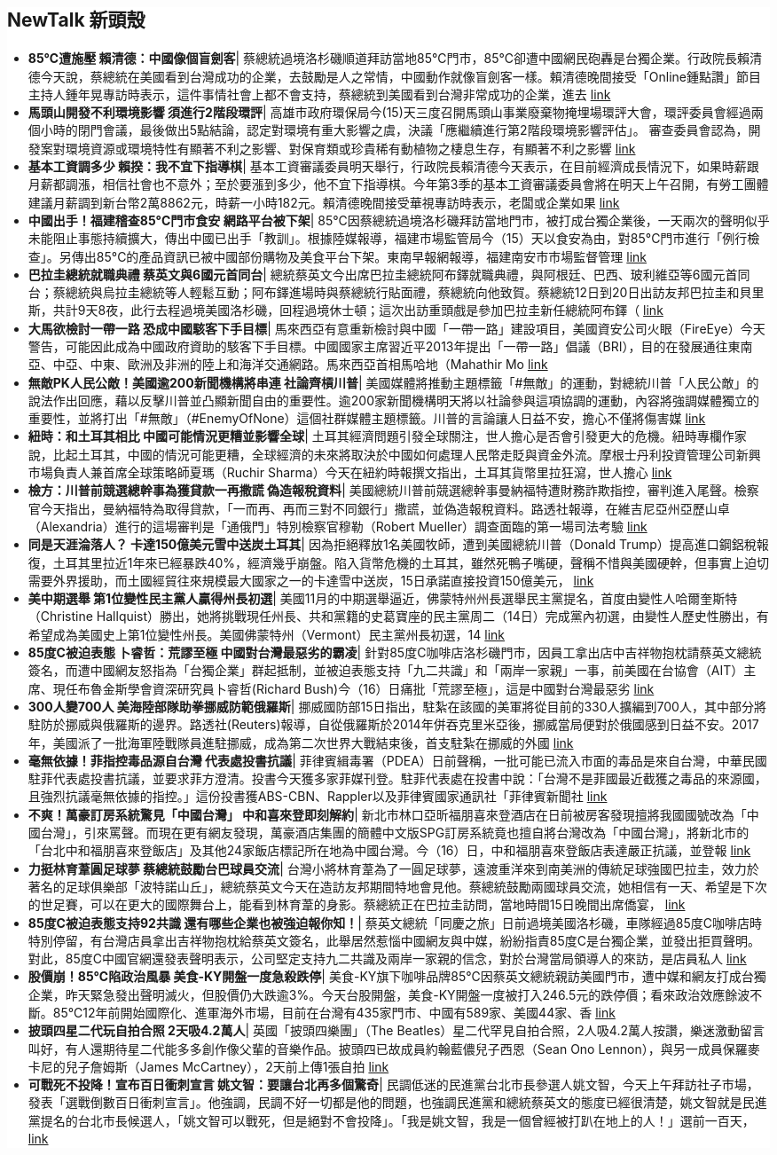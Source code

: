 ## NewTalk 新頭殼
- **85℃遭施壓 賴清德：中國像個盲劍客**|  蔡總統過境洛杉磯順道拜訪當地85℃門市，85℃卻遭中國網民砲轟是台獨企業。行政院長賴清德今天說，蔡總統在美國看到台灣成功的企業，去鼓勵是人之常情，中國動作就像盲劍客一樣。賴清德晚間接受「Online鍾點讚」節目主持人鍾年晃專訪時表示，這件事情社會上都不會支持，蔡總統到美國看到台灣非常成功的企業，進去 [link](http://bit.ly/2PatpXf)
- **馬頭山開發不利環境影響   須進行2階段環評**|  高雄市政府環保局今(15)天三度召開馬頭山事業廢棄物掩埋場環評大會，環評委員會經過兩個小時的閉門會議，最後做出5點結論，認定對環境有重大影響之虞，決議「應繼續進行第2階段環境影響評估」。 審查委員會認為，開發案對環境資源或環境特性有顯著不利之影響、對保育類或珍貴稀有動植物之棲息生存，有顯著不利之影響 [link](http://bit.ly/2MUqm3W)
- **基本工資調多少 賴揆：我不宜下指導棋**|  基本工資審議委員明天舉行，行政院長賴清德今天表示，在目前經濟成長情況下，如果時薪跟月薪都調漲，相信社會也不意外；至於要漲到多少，他不宜下指導棋。今年第3季的基本工資審議委員會將在明天上午召開，有勞工團體建議月薪調到新台幣2萬8862元，時薪一小時182元。賴清德晚間接受華視專訪時表示，老闆或企業如果 [link](http://bit.ly/2Pe2Tfj)
- **中國出手！福建稽查85°C門市食安 網路平台被下架**|  85°C因蔡總統過境洛杉磯拜訪當地門市，被打成台獨企業後，一天兩次的聲明似乎未能阻止事態持續擴大，傳出中國已出手「教訓」。根據陸媒報導，福建市場監管局今（15）天以食安為由，對85°C門市進行「例行檢查」。另傳出85°C的產品資訊已被中國部份購物及美食平台下架。東南早報網報導，福建南安市市場監督管理 [link](http://bit.ly/2KWk6Xy)
- **巴拉圭總統就職典禮 蔡英文與6國元首同台**|  總統蔡英文今出席巴拉圭總統阿布鐸就職典禮，與阿根廷、巴西、玻利維亞等6國元首同台；蔡總統與烏拉圭總統等人輕鬆互動；阿布鐸進場時與蔡總統行貼面禮，蔡總統向他致賀。蔡總統12日到20日出訪友邦巴拉圭和貝里斯，共計9天8夜，此行去程過境美國洛杉磯，回程過境休士頓；這次出訪重頭戲是參加巴拉圭新任總統阿布鐸（ [link](http://bit.ly/2KW25sm)
- **大馬欲檢討一帶一路 恐成中國駭客下手目標**|  馬來西亞有意重新檢討與中國「一帶一路」建設項目，美國資安公司火眼（FireEye）今天警告，可能因此成為中國政府資助的駭客下手目標。中國國家主席習近平2013年提出「一帶一路」倡議（BRI），目的在發展通往東南亞、中亞、中東、歐洲及非洲的陸上和海洋交通網路。馬來西亞首相馬哈地（Mahathir Mo [link](http://bit.ly/2Peom84)
- **無敵PK人民公敵！美國逾200新聞機構將串連  社論齊槓川普**|  美國媒體將推動主題標籤「#無敵」的運動，對總統川普「人民公敵」的說法作出回應，藉以反擊川普並凸顯新聞自由的重要性。逾200家新聞機構明天將以社論參與這項協調的運動，內容將強調媒體獨立的重要性，並將打出「#無敵」（#EnemyOfNone）這個社群媒體主題標籤。川普的言論讓人日益不安，擔心不僅將傷害媒 [link](http://bit.ly/2MSCwdA)
- **紐時：和土耳其相比  中國可能情況更糟並影響全球**|  土耳其經濟問題引發全球關注，世人擔心是否會引發更大的危機。紐時專欄作家說，比起土耳其，中國的情況可能更糟，全球經濟的未來將取決於中國如何處理人民幣走貶與資金外流。摩根士丹利投資管理公司新興市場負責人兼首席全球策略師夏瑪（Ruchir Sharma）今天在紐約時報撰文指出，土耳其貨幣里拉狂瀉，世人擔心 [link](http://bit.ly/2KWF1tn)
- **檢方：川普前競選總幹事為獲貸款一再撒謊  偽造報稅資料**|  美國總統川普前競選總幹事曼納福特遭財務詐欺指控，審判進入尾聲。檢察官今天指出，曼納福特為取得貸款，「一而再、再而三對不同銀行」撒謊，並偽造報稅資料。路透社報導，在維吉尼亞州亞歷山卓（Alexandria）進行的這場審判是「通俄門」特別檢察官穆勒（Robert Mueller）調查面臨的第一場司法考驗 [link](http://bit.ly/2MM2z5Y)
- **同是天涯淪落人？  卡達150億美元雪中送炭土耳其**|  因為拒絕釋放1名美國牧師，遭到美國總統川普（Donald Trump）提高進口鋼鋁稅報復，土耳其里拉近1年來已經暴跌40%，經濟幾乎崩盤。陷入貨幣危機的土耳其，雖然死鴨子嘴硬，聲稱不惜與美國硬幹，但事實上迫切需要外界援助，而土國經貿往來規模最大國家之一的卡達雪中送炭，15日承諾直接投資150億美元， [link](http://bit.ly/2KWUvh0)
- **美中期選舉  第1位變性民主黨人贏得州長初選**|  美國11月的中期選舉逼近，佛蒙特州州長選舉民主黨提名，首度由變性人哈爾奎斯特（Christine Hallquist）勝出，她將挑戰現任州長、共和黨籍的史葛寶座的民主黨周二（14日）完成黨內初選，由變性人歷史性勝出，有希望成為美國史上第1位變性州長。美國佛蒙特州（Vermont）民主黨州長初選，14 [link](http://bit.ly/2KWjhxO)
- **85度C被迫表態  卜睿哲：荒謬至極   中國對台灣最惡劣的霸凌**|  針對85度C咖啡店洛杉磯門市，因員工拿出店中吉祥物抱枕請蔡英文總統簽名，而遭中國網友怒指為「台獨企業」群起抵制，並被迫表態支持「九二共識」和「兩岸一家親」一事，前美國在台協會（AIT）主席、現任布魯金斯學會資深研究員卜睿哲(Richard Bush)今（16）日痛批「荒謬至極」，這是中國對台灣最惡劣 [link](http://bit.ly/2MM2GhU)
- **300人變700人  美海陸部隊助拳挪威防範俄羅斯**|  挪威國防部15日指出，駐紮在該國的美軍將從目前的330人擴編到700人，其中部分將駐防於挪威與俄羅斯的邊界。路透社(Reuters)報導，自從俄羅斯於2014年併吞克里米亞後，挪威當局便對於俄國感到日益不安。2017年，美國派了一批海軍陸戰隊員進駐挪威，成為第二次世界大戰結束後，首支駐紮在挪威的外國 [link](http://bit.ly/2vK9PsM)
- **毫無依據！菲指控毒品源自台灣 代表處投書抗議**|  菲律賓緝毒署（PDEA）日前聲稱，一批可能已流入市面的毒品是來自台灣，中華民國駐菲代表處投書抗議，並要求菲方澄清。投書今天獲多家菲媒刊登。駐菲代表處在投書中說：「台灣不是菲國最近截獲之毒品的來源國，且強烈抗議毫無依據的指控。」這份投書獲ABS-CBN、Rappler以及菲律賓國家通訊社「菲律賓新聞社 [link](http://bit.ly/2MQSXXR)
- **不爽！萬豪訂房系統驚見「中國台灣」 中和喜來登即刻解約**|  新北市林口亞昕福朋喜來登酒店在日前被房客發現擅將我國國號改為「中國台灣」，引來罵聲。而現在更有網友發現，萬豪酒店集團的簡體中文版SPG訂房系統竟也擅自將台灣改為「中國台灣」，將新北市的「台北中和福朋喜來登飯店」及其他24家飯店標記所在地為中國台灣。今（16）日，中和福朋喜來登飯店表達嚴正抗議，並登報 [link](http://bit.ly/2MOEvzm)
- **力挺林育葦圓足球夢  蔡總統鼓勵台巴球員交流**|  台灣小將林育葦為了一圓足球夢，遠渡重洋來到南美洲的傳統足球強國巴拉圭，效力於著名的足球俱樂部「波特諾山丘」，總統蔡英文今天在造訪友邦期間特地會見他。蔡總統鼓勵兩國球員交流，她相信有一天、希望是下次的世足賽，可以在更大的國際舞台上，能看到林育葦的身影。蔡總統正在巴拉圭訪問，當地時間15日晚間出席僑宴， [link](http://bit.ly/2MR392g)
- **85度C被迫表態支持92共識   還有哪些企業也被強迫報你知！**|  蔡英文總統「同慶之旅」日前過境美國洛杉磯，車隊經過85度C咖啡店時特別停留，有台灣店員拿出吉祥物抱枕給蔡英文簽名，此舉居然惹惱中國網友與中媒，紛紛指責85度C是台獨企業，並發出拒買聲明。對此，85度C中國官網還發表聲明表示，公司堅定支持九二共識及兩岸一家親的信念，對於台灣當局領導人的來訪，是店員私人 [link](http://bit.ly/2KVJFYP)
- **股價崩！85℃陷政治風暴 美食-KY開盤一度急殺跌停**|  美食-KY旗下咖啡品牌85℃因蔡英文總統親訪美國門市，遭中媒和網友打成台獨企業，昨天緊急發出聲明滅火，但股價仍大跌逾3%。今天台股開盤，美食-KY開盤一度被打入246.5元的跌停價；看來政治效應餘波不斷。85℃12年前開始國際化、進軍海外市場，目前在台灣有435家門市、中國有589家、美國44家、香 [link](http://bit.ly/2PbM58V)
- **披頭四星二代玩自拍合照  2天吸4.2萬人**|  英國「披頭四樂團」（The Beatles）星二代罕見自拍合照，2人吸4.2萬人按讚，樂迷激動留言叫好，有人還期待星二代能多多創作像父輩的音樂作品。披頭四已故成員約翰藍儂兒子西恩（Sean Ono Lennon），與另一成員保羅麥卡尼的兒子詹姆斯（James McCartney），2天前上傳1張自拍 [link](http://bit.ly/2PeQnw7)
- **可戰死不投降！宣布百日衝刺宣言 姚文智：要讓台北再多個驚奇**|  民調低迷的民進黨台北市長參選人姚文智，今天上午拜訪社子市場，發表「選戰倒數百日衝刺宣言」。他強調，民調不好一切都是他的問題，也強調民進黨和總統蔡英文的態度已經很清楚，姚文智就是民進黨提名的台北市長候選人，「姚文智可以戰死，但是絕對不會投降」。「我是姚文智，我是一個曾經被打趴在地上的人！」選前一百天， [link](http://bit.ly/2MNT7za)